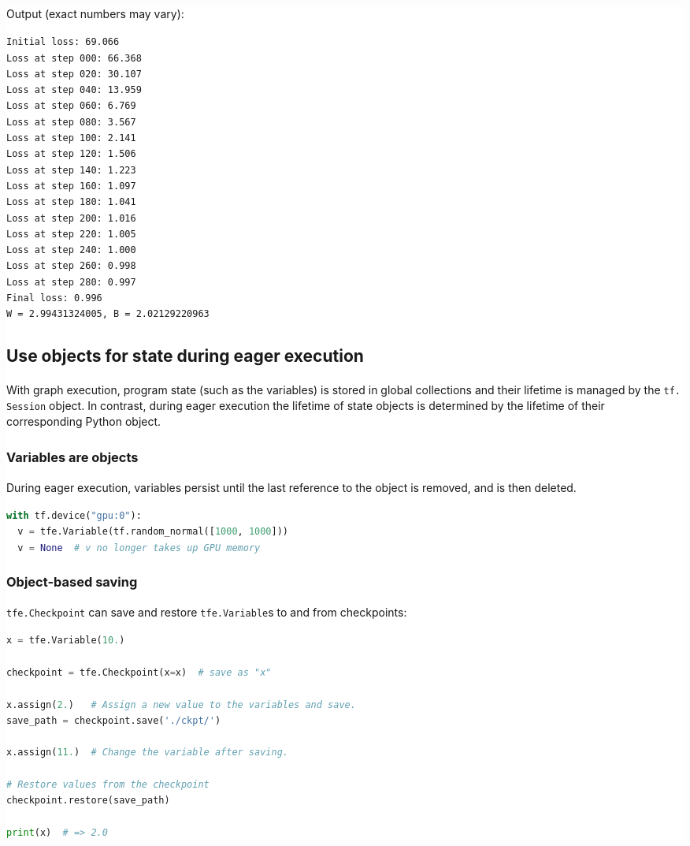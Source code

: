 Output (exact numbers may vary):

```
Initial loss: 69.066
Loss at step 000: 66.368
Loss at step 020: 30.107
Loss at step 040: 13.959
Loss at step 060: 6.769
Loss at step 080: 3.567
Loss at step 100: 2.141
Loss at step 120: 1.506
Loss at step 140: 1.223
Loss at step 160: 1.097
Loss at step 180: 1.041
Loss at step 200: 1.016
Loss at step 220: 1.005
Loss at step 240: 1.000
Loss at step 260: 0.998
Loss at step 280: 0.997
Final loss: 0.996
W = 2.99431324005, B = 2.02129220963
```

## Use objects for state during eager execution

With graph execution, program state (such as the variables) is stored in global
collections and their lifetime is managed by the `tf.Session` object. In
contrast, during eager execution the lifetime of state objects is determined by
the lifetime of their corresponding Python object.

### Variables are objects

During eager execution, variables persist until the last reference to the object
is removed, and is then deleted.

```py
with tf.device("gpu:0"):
  v = tfe.Variable(tf.random_normal([1000, 1000]))
  v = None  # v no longer takes up GPU memory
```

### Object-based saving

`tfe.Checkpoint` can save and restore `tfe.Variable`s to and from
checkpoints:

```py
x = tfe.Variable(10.)

checkpoint = tfe.Checkpoint(x=x)  # save as "x"

x.assign(2.)   # Assign a new value to the variables and save.
save_path = checkpoint.save('./ckpt/')

x.assign(11.)  # Change the variable after saving.

# Restore values from the checkpoint
checkpoint.restore(save_path)

print(x)  # => 2.0
```
